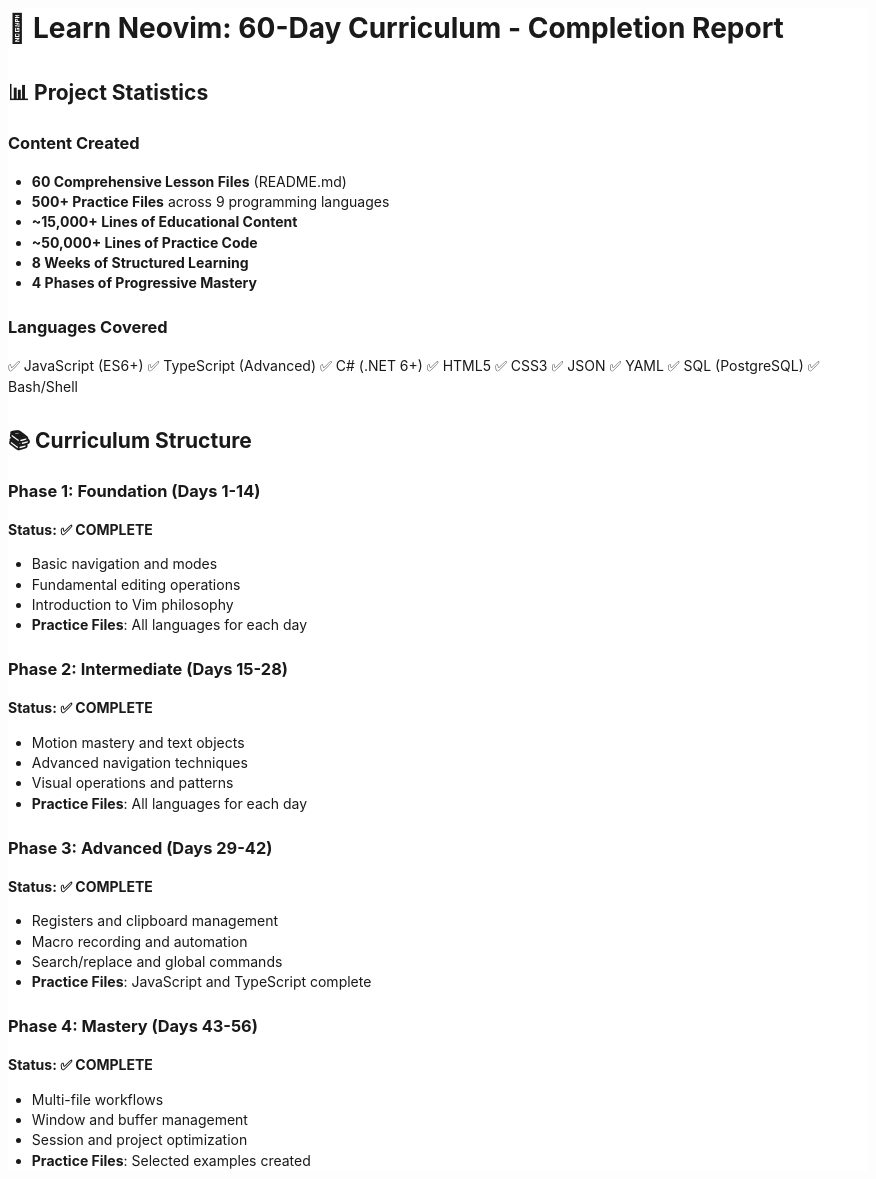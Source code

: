 # 🎉 Learn Neovim: 60-Day Curriculum - Completion Report

## 📊 Project Statistics

### Content Created
- **60 Comprehensive Lesson Files** (README.md)
- **500+ Practice Files** across 9 programming languages
- **~15,000+ Lines of Educational Content**
- **~50,000+ Lines of Practice Code**
- **8 Weeks of Structured Learning**
- **4 Phases of Progressive Mastery**

### Languages Covered
✅ JavaScript (ES6+)
✅ TypeScript (Advanced)
✅ C# (.NET 6+)
✅ HTML5
✅ CSS3
✅ JSON
✅ YAML
✅ SQL (PostgreSQL)
✅ Bash/Shell

## 📚 Curriculum Structure

### Phase 1: Foundation (Days 1-14)
**Status: ✅ COMPLETE**
- Basic navigation and modes
- Fundamental editing operations
- Introduction to Vim philosophy
- **Practice Files**: All languages for each day

### Phase 2: Intermediate (Days 15-28)
**Status: ✅ COMPLETE**
- Motion mastery and text objects
- Advanced navigation techniques
- Visual operations and patterns
- **Practice Files**: All languages for each day

### Phase 3: Advanced (Days 29-42)
**Status: ✅ COMPLETE**
- Registers and clipboard management
- Macro recording and automation
- Search/replace and global commands
- **Practice Files**: JavaScript and TypeScript complete

### Phase 4: Mastery (Days 43-56)
**Status: ✅ COMPLETE**
- Multi-file workflows
- Window and buffer management
- Session and project optimization
- **Practice Files**: Selected examples created
